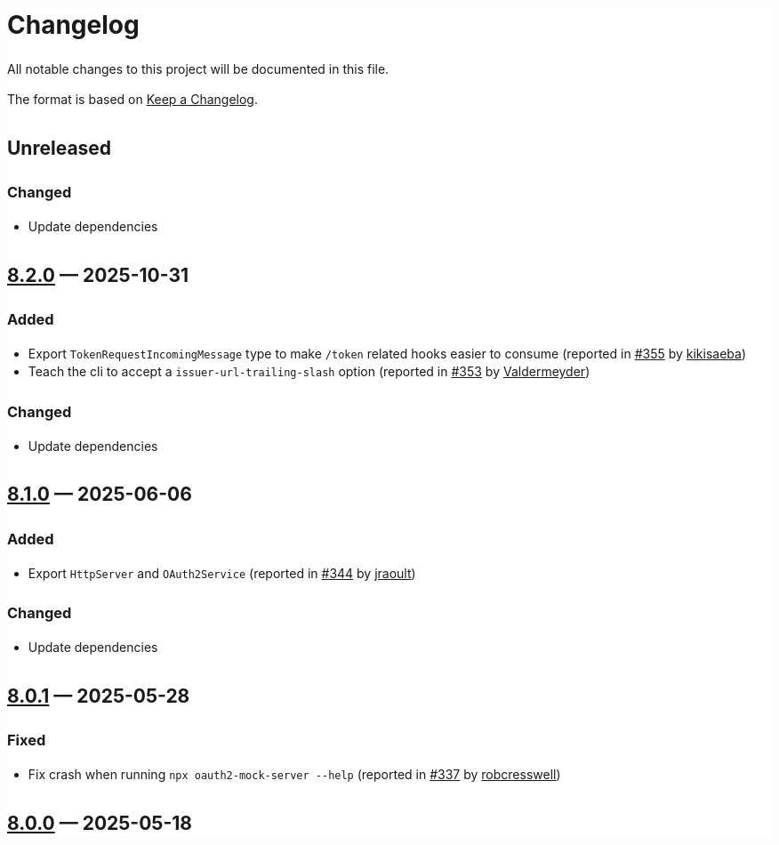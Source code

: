 # Changelog

All notable changes to this project will be documented in this file.

The format is based on [Keep a Changelog](http://keepachangelog.com/en/1.0.0/).

## Unreleased

### Changed

- Update dependencies

## [8.2.0](https://github.com/axa-group/oauth2-mock-server/compare/v8.1.0...v8.2.0) — 2025-10-31

### Added

- Export `TokenRequestIncomingMessage` type to make `/token` related hooks easier to consume (reported in [#355](https://github.com/axa-group/oauth2-mock-server/issues/355) by [kikisaeba](https://github.com/kikisaeba))
- Teach the cli to accept a `issuer-url-trailing-slash` option (reported in [#353](https://github.com/axa-group/oauth2-mock-server/issues/353) by [Valdermeyder](https://github.com/Valdermeyder))

### Changed

- Update dependencies

## [8.1.0](https://github.com/axa-group/oauth2-mock-server/compare/v8.0.1...v8.1.0) — 2025-06-06

### Added

- Export `HttpServer` and `OAuth2Service` (reported in [#344](https://github.com/axa-group/oauth2-mock-server/issues/344) by [jraoult](https://github.com/jraoult))

### Changed

- Update dependencies

## [8.0.1](https://github.com/axa-group/oauth2-mock-server/compare/v8.0.0...v8.0.1) — 2025-05-28

### Fixed

- Fix crash when running `npx oauth2-mock-server --help` (reported in [#337](https://github.com/axa-group/oauth2-mock-server/issues/337) by [robcresswell](https://github.com/robcresswell))

## [8.0.0](https://github.com/axa-group/oauth2-mock-server/compare/v7.2.1...v8.0.0) — 2025-05-18
